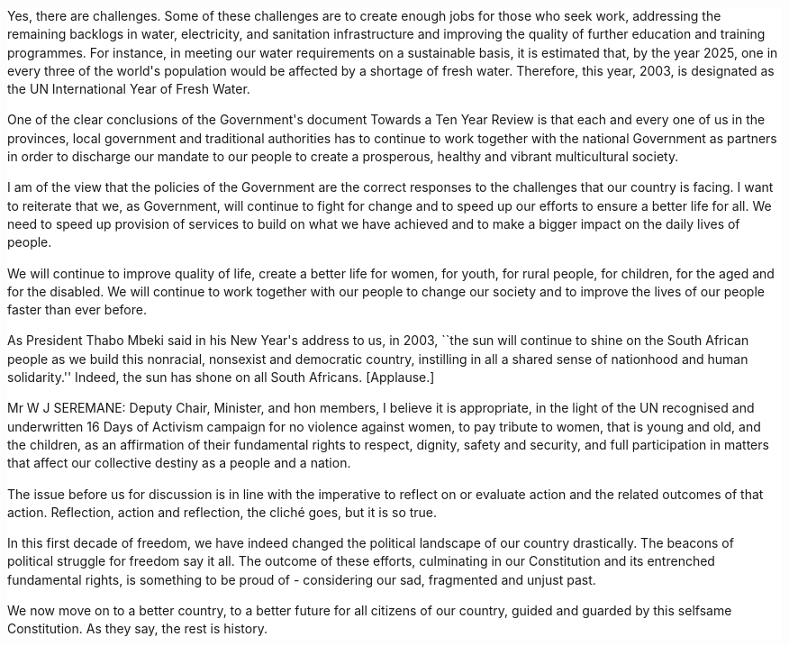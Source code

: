 Yes, there are challenges. Some of these challenges  are  to  create  enough
jobs for those who seek work, addressing the remaining  backlogs  in  water,
electricity, and sanitation infrastructure  and  improving  the  quality  of
further education and training programmes.  For  instance,  in  meeting  our
water requirements on a sustainable basis, it  is  estimated  that,  by  the
year 2025, one in every three of the world's population  would  be  affected
by a shortage of fresh water. Therefore, this year, 2003, is  designated  as
the UN International Year of Fresh Water.

One of the clear conclusions of the  Government's  document  Towards  a  Ten
Year Review is that each and  every  one  of  us  in  the  provinces,  local
government and traditional authorities has  to  continue  to  work  together
with the national Government as partners in order to discharge  our  mandate
to our people to create a  prosperous,  healthy  and  vibrant  multicultural
society.

I am of the view that  the  policies  of  the  Government  are  the  correct
responses to the challenges that our country is facing. I want to  reiterate
that we, as Government, will continue to fight for change and  to  speed  up
our efforts to ensure a better life for all. We need to speed  up  provision
of services to build on what we have achieved and to make  a  bigger  impact
on the daily lives of people.

We will continue to improve quality  of  life,  create  a  better  life  for
women, for youth, for rural people, for children, for the aged and  for  the
disabled. We will continue to work together with our people  to  change  our
society and to improve the lives of our people faster than ever before.

As President Thabo Mbeki said in his New Year's  address  to  us,  in  2003,
``the sun will continue to shine on the South African  people  as  we  build
this nonracial, nonsexist  and  democratic  country,  instilling  in  all  a
shared sense of nationhood and  human  solidarity.''  Indeed,  the  sun  has
shone on all South Africans. [Applause.]

Mr W J SEREMANE: Deputy Chair, Minister, and hon members, I  believe  it  is
appropriate, in the light of the UN recognised and underwritten 16  Days  of
Activism campaign for no violence against women, to pay  tribute  to  women,
that is young and  old,  and  the  children,  as  an  affirmation  of  their
fundamental rights to  respect,  dignity,  safety  and  security,  and  full
participation in matters that affect our collective destiny as a people  and
a nation.

 The issue before us for discussion  is  in  line  with  the  imperative  to
reflect on or evaluate action and  the  related  outcomes  of  that  action.
Reflection, action and reflection, the cliché goes, but it is so true.

In this first decade of  freedom,  we  have  indeed  changed  the  political
landscape of our country drastically. The beacons of political struggle  for
freedom say it all.  The  outcome  of  these  efforts,  culminating  in  our
Constitution and its entrenched  fundamental  rights,  is  something  to  be
proud of - considering our sad, fragmented and unjust past.

We now move on to a better country, to a better future for all  citizens  of
our country, guided and guarded by this selfsame Constitution. As they  say,
the rest is history.
